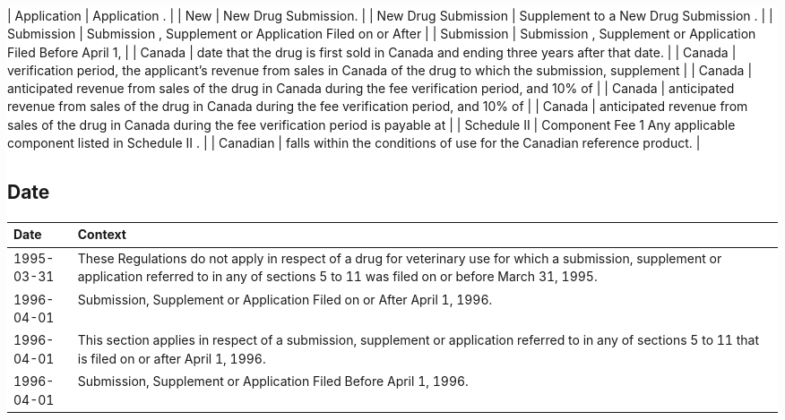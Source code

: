 | Application         | Application .                                                                                                     |
| New                 | New  Drug Submission.                                                                                             |
| New Drug Submission | Supplement to a  New Drug Submission .                                                                            |
| Submission          | Submission , Supplement or Application Filed on or After                                                          |
| Submission          | Submission , Supplement or Application Filed Before April 1,                                                      |
| Canada              | date that the drug is first sold in Canada  and ending three years after that date.                               |
| Canada              | verification period, the applicant’s revenue from sales in Canada of the drug to which the submission, supplement |
| Canada              | anticipated revenue from sales of the drug in Canada during the fee verification period, and 10% of               |
| Canada              | anticipated revenue from sales of the drug in Canada during the fee verification period, and 10% of               |
| Canada              | anticipated revenue from sales of the drug in Canada during the fee verification period is payable at             |
| Schedule II         | Component Fee 1 Any applicable component listed in Schedule II .                                                  |
| Canadian            | falls within the conditions of use for the Canadian  reference product.                                           |


## Date
| Date       | Context                                                                                                                                                                                                                                                                                                                                                                                                                                                                                                                                                                                                                        |
|:-----------|:-------------------------------------------------------------------------------------------------------------------------------------------------------------------------------------------------------------------------------------------------------------------------------------------------------------------------------------------------------------------------------------------------------------------------------------------------------------------------------------------------------------------------------------------------------------------------------------------------------------------------------|
| 1995-03-31 | These Regulations do not apply in respect of a drug for veterinary use for which a submission, supplement or application referred to in any of sections 5 to 11 was filed on or before March 31, 1995.                                                                                                                                                                                                                                                                                                                                                                                                                         |
| 1996-04-01 | Submission, Supplement or Application Filed on or After April 1, 1996.                                                                                                                                                                                                                                                                                                                                                                                                                                                                                                                                                         |
| 1996-04-01 | This section applies in respect of a submission, supplement or application referred to in any of sections 5 to 11 that is filed on or after April 1, 1996.                                                                                                                                                                                                                                                                                                                                                                                                                                                                     |
| 1996-04-01 | Submission, Supplement or Application Filed Before April 1, 1996.                                                                                                                                                                                                                                                                                                                                                                                                                                                                                                                                                              |